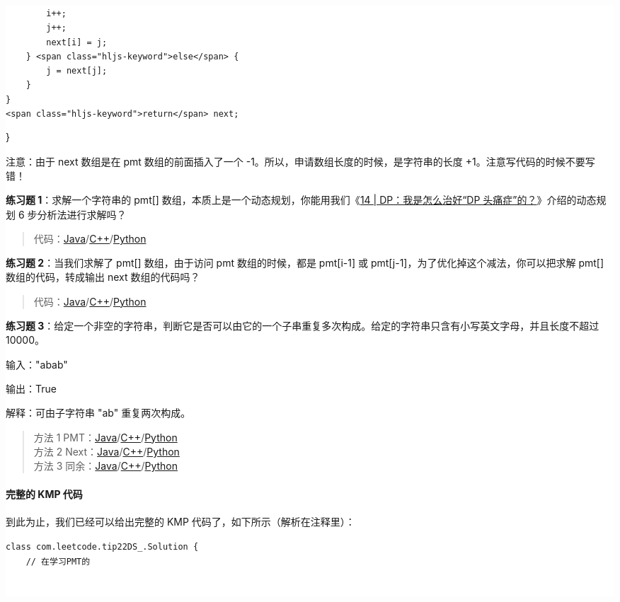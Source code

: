             i++;
            j++;
            next[i] = j;
        } <span class="hljs-keyword">else</span> {
            j = next[j];
        }
    }
    <span class="hljs-keyword">return</span> next;
}
</code></pre>
<p data-nodeid="216">注意：由于 next 数组是在 pmt 数组的前面插入了一个 -1。所以，申请数组长度的时候，是字符串的长度 +1。注意写代码的时候不要写错！</p>
<p data-nodeid="217"><strong data-nodeid="1076">练习题 1</strong>：求解一个字符串的 pmt[] 数组，本质上是一个动态规划，你能用我们《<a href="https://kaiwu.lagou.com/course/courseInfo.htm?courseId=685#/detail/pc?id=6703&amp;fileGuid=xxQTRXtVcqtHK6j8" data-nodeid="1074">14 | DP：我是怎么治好“DP 头痛症”的？</a>》介绍的动态规划 6 步分析法进行求解吗？</p>
<blockquote data-nodeid="218">
<p data-nodeid="219">代码：<a href="https://github.com/lagoueduCol/Algorithm-Dryad/blob/main/15.StrStr/pmt.java?fileGuid=xxQTRXtVcqtHK6j8" data-nodeid="1080">Java</a>/<a href="https://github.com/lagoueduCol/Algorithm-Dryad/blob/main/15.StrStr/pmt.cpp?fileGuid=xxQTRXtVcqtHK6j8" data-nodeid="1084">C++</a>/<a href="https://github.com/lagoueduCol/Algorithm-Dryad/blob/main/15.StrStr/pmt.py?fileGuid=xxQTRXtVcqtHK6j8" data-nodeid="1088">Python</a></p>
</blockquote>
<p data-nodeid="220"><strong data-nodeid="1107">练习题 2</strong>：当我们求解了 pmt[] 数组，由于访问 pmt 数组的时候，都是 pmt[i-1] 或 pmt[j-1]，为了优化掉这个减法，你可以把求解 pmt[] 数组的代码，转成输出 next 数组的代码吗？</p>
<blockquote data-nodeid="221">
<p data-nodeid="222">代码：<a href="https://github.com/lagoueduCol/Algorithm-Dryad/blob/main/15.StrStr/next.java?fileGuid=xxQTRXtVcqtHK6j8" data-nodeid="1111">Java</a>/<a href="https://github.com/lagoueduCol/Algorithm-Dryad/blob/main/15.StrStr/next.cpp?fileGuid=xxQTRXtVcqtHK6j8" data-nodeid="1115">C++</a>/<a href="https://github.com/lagoueduCol/Algorithm-Dryad/blob/main/15.StrStr/next.py?fileGuid=xxQTRXtVcqtHK6j8" data-nodeid="1119">Python</a></p>
</blockquote>
<p data-nodeid="223"><strong data-nodeid="1124">练习题 3</strong>：给定一个非空的字符串，判断它是否可以由它的一个子串重复多次构成。给定的字符串只含有小写英文字母，并且长度不超过 10000。</p>
<p data-nodeid="224">输入："abab"</p>
<p data-nodeid="225">输出：True</p>
<p data-nodeid="226">解释：可由子字符串 "ab" 重复两次构成。</p>
<blockquote data-nodeid="227">
<p data-nodeid="228">方法 1 PMT：<a href="https://github.com/lagoueduCol/Algorithm-Dryad/blob/main/15.StrStr/459.%E9%87%8D%E5%A4%8D%E7%9A%84%E5%AD%90%E5%AD%97%E7%AC%A6%E4%B8%B2.java?fileGuid=xxQTRXtVcqtHK6j8" data-nodeid="1138">Java</a>/<a href="https://github.com/lagoueduCol/Algorithm-Dryad/blob/main/15.StrStr/459.%E9%87%8D%E5%A4%8D%E7%9A%84%E5%AD%90%E5%AD%97%E7%AC%A6%E4%B8%B2.cpp?fileGuid=xxQTRXtVcqtHK6j8" data-nodeid="1142">C++</a>/<a href="https://github.com/lagoueduCol/Algorithm-Dryad/blob/main/15.StrStr/459.%E9%87%8D%E5%A4%8D%E7%9A%84%E5%AD%90%E5%AD%97%E7%AC%A6%E4%B8%B2.py?fileGuid=xxQTRXtVcqtHK6j8" data-nodeid="1146">Python</a><br>
方法 2 Next：<a href="https://github.com/lagoueduCol/Algorithm-Dryad/blob/main/15.StrStr/459.%E9%87%8D%E5%A4%8D%E7%9A%84%E5%AD%90%E5%AD%97%E7%AC%A6%E4%B8%B2.next.java?fileGuid=xxQTRXtVcqtHK6j8" data-nodeid="1151">Java</a>/<a href="https://github.com/lagoueduCol/Algorithm-Dryad/blob/main/15.StrStr/459.%E9%87%8D%E5%A4%8D%E7%9A%84%E5%AD%90%E5%AD%97%E7%AC%A6%E4%B8%B2.next.cpp?fileGuid=xxQTRXtVcqtHK6j8" data-nodeid="1155">C++</a>/<a href="https://github.com/lagoueduCol/Algorithm-Dryad/blob/main/15.StrStr/459.%E9%87%8D%E5%A4%8D%E7%9A%84%E5%AD%90%E5%AD%97%E7%AC%A6%E4%B8%B2.next.py?fileGuid=xxQTRXtVcqtHK6j8" data-nodeid="1159">Python</a><br>
方法 3 同余：<a href="http:////github.com/lagoueduCol/Algorithm-Dryad/blob/main/15.StrStr/459.%E9%87%8D%E5%A4%8D%E7%9A%84%E5%AD%90%E5%AD%97%E7%AC%A6%E4%B8%B2.mod.java?fileGuid=xxQTRXtVcqtHK6j8" data-nodeid="1164">Java</a>/<a href="http:////github.com/lagoueduCol/Algorithm-Dryad/blob/main/15.StrStr/459.%E9%87%8D%E5%A4%8D%E7%9A%84%E5%AD%90%E5%AD%97%E7%AC%A6%E4%B8%B2.mod.cpp?fileGuid=xxQTRXtVcqtHK6j8" data-nodeid="1168">C++</a>/<a href="http:////github.com/lagoueduCol/Algorithm-Dryad/blob/main/15.StrStr/459.%E9%87%8D%E5%A4%8D%E7%9A%84%E5%AD%90%E5%AD%97%E7%AC%A6%E4%B8%B2.mod.py?fileGuid=xxQTRXtVcqtHK6j8" data-nodeid="1172">Python</a></p>
</blockquote>
<h4 data-nodeid="229">完整的 KMP 代码</h4>
<p data-nodeid="230">到此为止，我们已经可以给出完整的 KMP 代码了，如下所示（解析在注释里）：</p>
<pre class="lang-java" data-nodeid="231"><code data-language="java"><span class="hljs-class"><span class="hljs-keyword">class</span> <span class="hljs-title">com.leetcode.tip22DS_.Solution</span> </span>{
    <span class="hljs-comment">// 在学习PMT的</span>